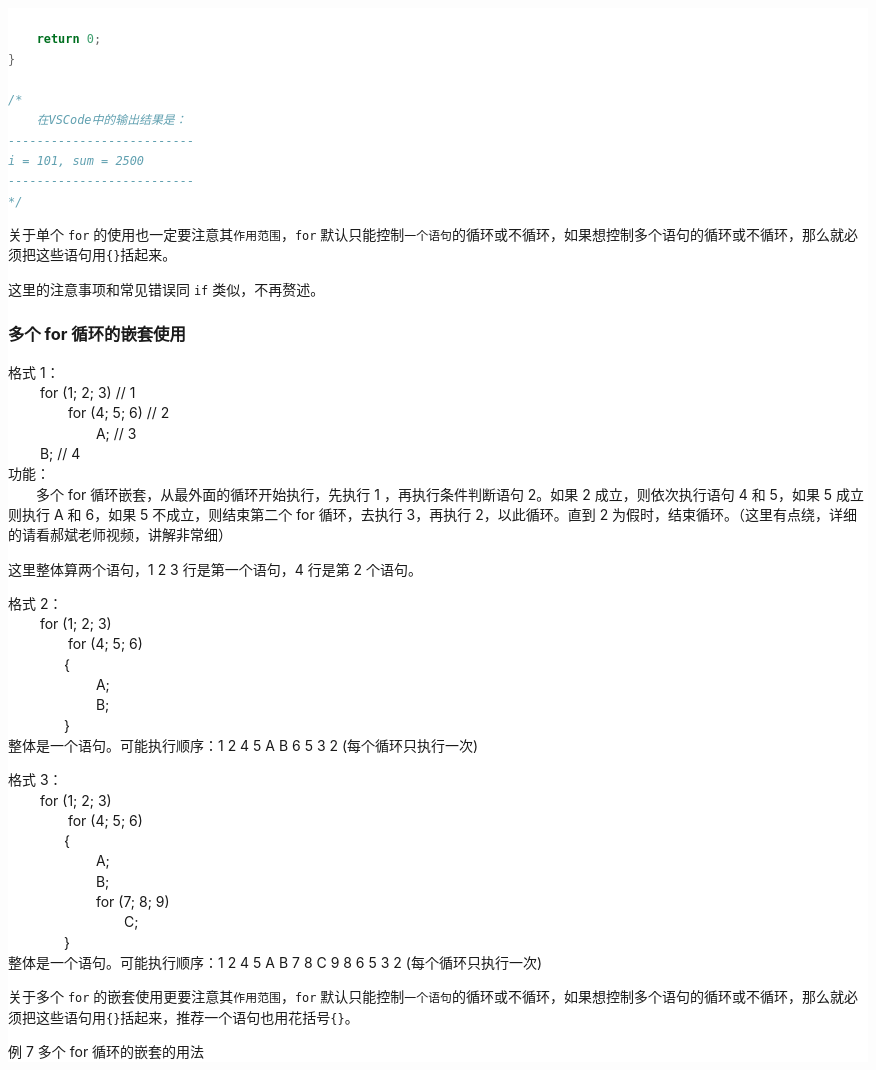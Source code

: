 ```c

    return 0;
}

/*
    在VSCode中的输出结果是：
--------------------------
i = 101, sum = 2500
--------------------------
*/
```

关于单个 `for` 的使用也一定要注意其`作用范围`，`for` 默认只能控制`一个语句`的循环或不循环，如果想控制多个语句的循环或不循环，那么就必须把这些语句用`{}`括起来。

这里的注意事项和常见错误同 `if` 类似，不再赘述。

### 多个 for 循环的嵌套使用

格式 1：  
　　 for (1; 2; 3) // 1  
　　　　 for (4; 5; 6) // 2  
　　　　　　 A; // 3  
　　 B; // 4  
功能：  
　　多个 for 循环嵌套，从最外面的循环开始执行，先执行 1 ，再执行条件判断语句 2。如果 2 成立，则依次执行语句 4 和 5，如果 5 成立 则执行 A 和 6，如果 5 不成立，则结束第二个 for 循环，去执行 3，再执行 2，以此循环。直到 2 为假时，结束循环。（这里有点绕，详细的请看郝斌老师视频，讲解非常细）

这里整体算两个语句，1 2 3 行是第一个语句，4 行是第 2 个语句。

格式 2：  
　　 for (1; 2; 3)  
　　　　 for (4; 5; 6)  
　　　　{  
　　　　　　 A;  
　　　　　　 B;  
　　　　}  
整体是一个语句。可能执行顺序：1 2 4 5 A B 6 5 3 2 (每个循环只执行一次)

格式 3：  
　　 for (1; 2; 3)  
　　　　 for (4; 5; 6)  
　　　　{  
　　　　　　 A;  
　　　　　　 B;  
　　　　　　 for (7; 8; 9)  
　　　　　　　　 C;  
　　　　}  
整体是一个语句。可能执行顺序：1 2 4 5 A B 7 8 C 9 8 6 5 3 2 (每个循环只执行一次)

关于多个 `for` 的嵌套使用更要注意其`作用范围`，`for` 默认只能控制`一个语句`的循环或不循环，如果想控制多个语句的循环或不循环，那么就必须把这些语句用`{}`括起来，推荐一个语句也用花括号`{}`。

例 7 多个 for 循环的嵌套的用法
